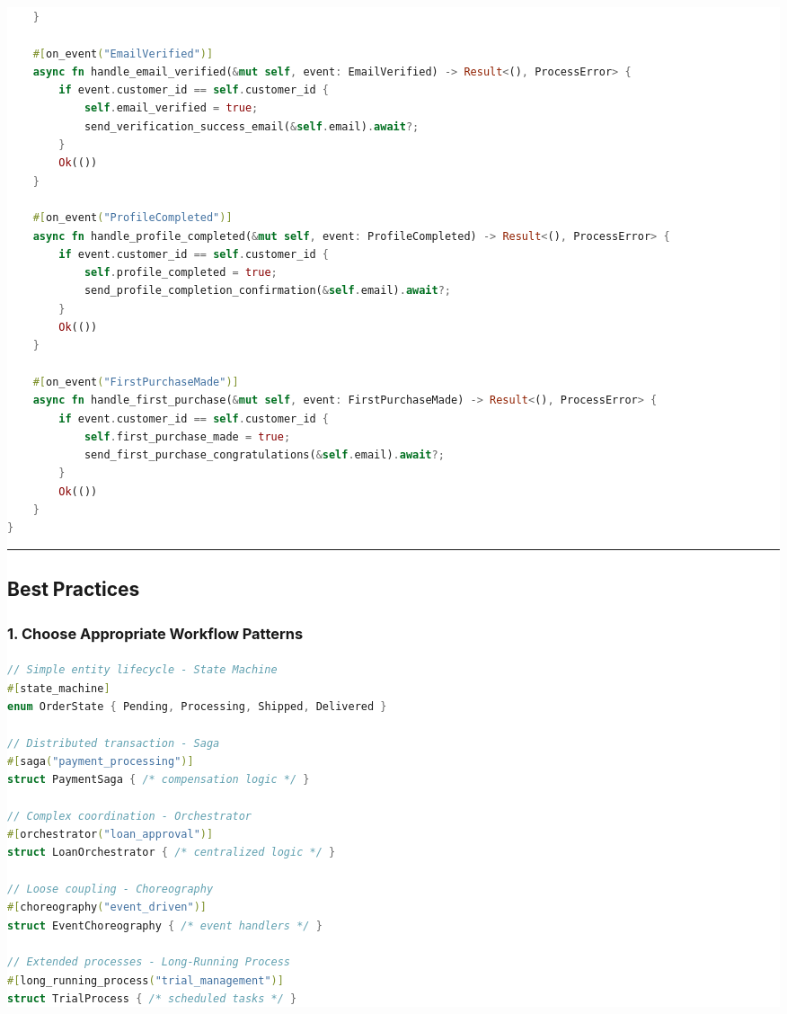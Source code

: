 ```rust
    }
    
    #[on_event("EmailVerified")]
    async fn handle_email_verified(&mut self, event: EmailVerified) -> Result<(), ProcessError> {
        if event.customer_id == self.customer_id {
            self.email_verified = true;
            send_verification_success_email(&self.email).await?;
        }
        Ok(())
    }
    
    #[on_event("ProfileCompleted")]
    async fn handle_profile_completed(&mut self, event: ProfileCompleted) -> Result<(), ProcessError> {
        if event.customer_id == self.customer_id {
            self.profile_completed = true;
            send_profile_completion_confirmation(&self.email).await?;
        }
        Ok(())
    }
    
    #[on_event("FirstPurchaseMade")]
    async fn handle_first_purchase(&mut self, event: FirstPurchaseMade) -> Result<(), ProcessError> {
        if event.customer_id == self.customer_id {
            self.first_purchase_made = true;
            send_first_purchase_congratulations(&self.email).await?;
        }
        Ok(())
    }
}
```

---

## Best Practices

### 1. Choose Appropriate Workflow Patterns
```rust
// Simple entity lifecycle - State Machine
#[state_machine]
enum OrderState { Pending, Processing, Shipped, Delivered }

// Distributed transaction - Saga
#[saga("payment_processing")]
struct PaymentSaga { /* compensation logic */ }

// Complex coordination - Orchestrator
#[orchestrator("loan_approval")]
struct LoanOrchestrator { /* centralized logic */ }

// Loose coupling - Choreography  
#[choreography("event_driven")]
struct EventChoreography { /* event handlers */ }

// Extended processes - Long-Running Process
#[long_running_process("trial_management")]
struct TrialProcess { /* scheduled tasks */ }
```
